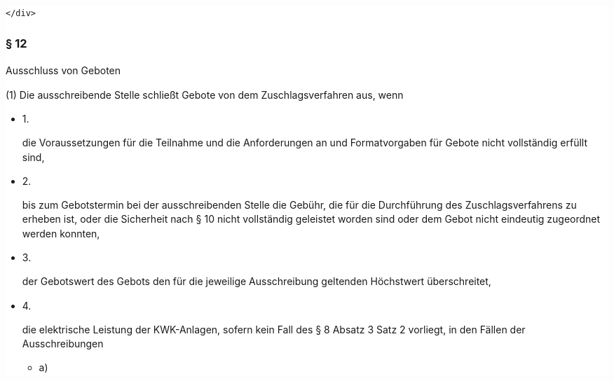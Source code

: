    </div>

</div>

</div>

</div>

</div>

<span id="BJNR316710017BJNE001303119.html"></span>

### § 12  
Ausschluss von Geboten

<div>

<div class="jnhtml">

<div>

<div class="jurAbsatz">

(1) Die ausschreibende Stelle schließt Gebote von dem Zuschlagsverfahren
aus, wenn

  - 1\.
    
    <div style="">
    
    die Voraussetzungen für die Teilnahme und die Anforderungen an und
    Formatvorgaben für Gebote nicht vollständig erfüllt sind,
    
    </div>

  - 2\.
    
    <div style="">
    
    bis zum Gebotstermin bei der ausschreibenden Stelle die Gebühr, die
    für die Durchführung des Zuschlagsverfahrens zu erheben ist, oder
    die Sicherheit nach § 10 nicht vollständig geleistet worden sind
    oder dem Gebot nicht eindeutig zugeordnet werden konnten,
    
    </div>

  - 3\.
    
    <div style="">
    
    der Gebotswert des Gebots den für die jeweilige Ausschreibung
    geltenden Höchstwert überschreitet,
    
    </div>

  - 4\.
    
    <div style="">
    
    die elektrische Leistung der KWK-Anlagen, sofern kein Fall des § 8
    Absatz 3 Satz 2 vorliegt, in den Fällen der Ausschreibungen
    
      - a)
        